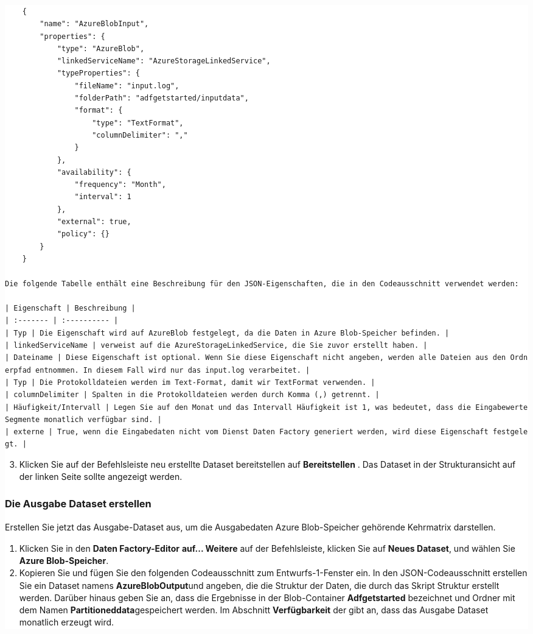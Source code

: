         {
            "name": "AzureBlobInput",
            "properties": {
                "type": "AzureBlob",
                "linkedServiceName": "AzureStorageLinkedService",
                "typeProperties": {
                    "fileName": "input.log",
                    "folderPath": "adfgetstarted/inputdata",
                    "format": {
                        "type": "TextFormat",
                        "columnDelimiter": ","
                    }
                },
                "availability": {
                    "frequency": "Month",
                    "interval": 1
                },
                "external": true,
                "policy": {}
            }
        } 

    Die folgende Tabelle enthält eine Beschreibung für den JSON-Eigenschaften, die in den Codeausschnitt verwendet werden:

  	| Eigenschaft | Beschreibung |
  	| :------- | :---------- |
  	| Typ | Die Eigenschaft wird auf AzureBlob festgelegt, da die Daten in Azure Blob-Speicher befinden. |  
  	| linkedServiceName | verweist auf die AzureStorageLinkedService, die Sie zuvor erstellt haben. |
  	| Dateiname | Diese Eigenschaft ist optional. Wenn Sie diese Eigenschaft nicht angeben, werden alle Dateien aus den Ordnerpfad entnommen. In diesem Fall wird nur das input.log verarbeitet. |
  	| Typ | Die Protokolldateien werden im Text-Format, damit wir TextFormat verwenden. | 
  	| columnDelimiter | Spalten in die Protokolldateien werden durch Komma (,) getrennt. |
  	| Häufigkeit/Intervall | Legen Sie auf den Monat und das Intervall Häufigkeit ist 1, was bedeutet, dass die Eingabewerte Segmente monatlich verfügbar sind. | 
  	| externe | True, wenn die Eingabedaten nicht vom Dienst Daten Factory generiert werden, wird diese Eigenschaft festgelegt. | 
        
3. Klicken Sie auf der Befehlsleiste neu erstellte Dataset bereitstellen auf **Bereitstellen** . Das Dataset in der Strukturansicht auf der linken Seite sollte angezeigt werden. 


### <a name="create-output-dataset"></a>Die Ausgabe Dataset erstellen
Erstellen Sie jetzt das Ausgabe-Dataset aus, um die Ausgabedaten Azure Blob-Speicher gehörende Kehrmatrix darstellen. 

1. Klicken Sie in den **Daten Factory-Editor** **auf... Weitere** auf der Befehlsleiste, klicken Sie auf **Neues Dataset**, und wählen Sie **Azure Blob-Speicher**.  
2. Kopieren Sie und fügen Sie den folgenden Codeausschnitt zum Entwurfs-1-Fenster ein. In den JSON-Codeausschnitt erstellen Sie ein Dataset namens **AzureBlobOutput**und angeben, die die Struktur der Daten, die durch das Skript Struktur erstellt werden. Darüber hinaus geben Sie an, dass die Ergebnisse in der Blob-Container **Adfgetstarted** bezeichnet und Ordner mit dem Namen **Partitioneddata**gespeichert werden. Im Abschnitt **Verfügbarkeit** der gibt an, dass das Ausgabe Dataset monatlich erzeugt wird.
    